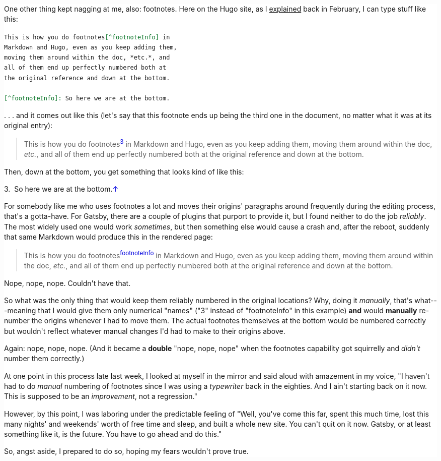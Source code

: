 One other thing kept nagging at me, also: footnotes. Here on the Hugo site, as I [explained](/posts/2019/02/ia-for-io) back in February, I can type stuff like this:

```markdown
This is how you do footnotes[^footnoteInfo] in 
Markdown and Hugo, even as you keep adding them, 
moving them around within the doc, *etc.*, and 
all of them end up perfectly numbered both at 
the original reference and down at the bottom.

[^footnoteInfo]: So here we are at the bottom.
``` 

.&nbsp;.&nbsp;. and it comes out like this (let's say that this footnote ends up being the third one in the document, no matter what it was at its original entry):

> This is how you do footnotes<sup class="teeny" style="color: #0000df;">3</sup> in Markdown and Hugo, even as you keep adding them, moving them around within the doc, <em>etc.</em>, and all of them end up perfectly numbered both at the original reference and down at the bottom.

Then, down at the bottom, you get something that looks kind of like this:

<p class="legal">3.&nbsp;&nbsp;So here we are at the bottom.<span class="teeny" style="color: #0000df;">↑</span></p>

For somebody like me who uses footnotes a lot and moves their origins' paragraphs around frequently during the editing process, that's a gotta-have. For Gatsby, there are a couple of plugins that purport to provide it, but I found neither to do the job *reliably*. The most widely used one would work *sometimes*, but then something else would cause a crash and, after the reboot, suddenly that same Markdown would produce this in the rendered page:

> This is how you do footnotes<sup class="teeny" style="color: #0000df;">footnoteInfo</sup> in Markdown and Hugo, even as you keep adding them, moving them around within the doc, <em>etc.</em>, and all of them end up perfectly numbered both at the original reference and down at the bottom.

Nope, nope, nope. Couldn't have that.

So what was the only thing that would keep them reliably numbered in the original locations? Why, doing it *manually*, that's what---meaning that I would give them only numerical "names" ("3" instead of "footnoteInfo" in this example) **and** would **manually** re-number the origins whenever I had to move them. The actual footnotes themselves at the bottom would be numbered correctly but wouldn't reflect whatever manual changes I'd had to make to their origins above.

Again: nope, nope, nope. (And it became a **double** "nope, nope, nope" when the footnotes capability got squirrelly and *didn't* number them correctly.)

At one point in this process late last week, I looked at myself in the mirror and said aloud with amazement in my voice, "I haven't had to do *manual* numbering of footnotes since I was using a *typewriter* back in the eighties. And I ain't starting back on it now. This is supposed to be an *improvement*, not a regression."

However, by this point, I was laboring under the predictable feeling of "Well, you've come this far, spent this much time, lost this many nights' and weekends' worth of free time and sleep, and built a whole new site. You can't quit on it now. Gatsby, or at least something like it, is the future. You have to go ahead and do this."

So, angst aside, I prepared to do so, hoping my fears wouldn't prove true.


[^demur]: He demurred after, as I recall, doing a web search and finding some reports about some limits on what the then-v.1.0 Gatsby could do in his particular kind of use case.
[^Leo]: Or "[Leonardo DiCaprio](https://www.imdb.com/title/tt1343092/?ref_=fn_al_tt_3)" or even "[Robert Redford](https://www.imdb.com/title/tt0071577/?ref_=fn_al_tt_4)," if you're so inclined.
[^EJS]: I must credit, in part, the wonderful [Eloquent JavaScript](https://eloquentjavascript.net) for some of this. What a great site that is for JS noobs.
[^index]: In each case where you see `index.html` in this diagram, it could just as easily be `index.php`, or `index.asp`, or `index.js`, or whatever makes sense for the particular site's setup.
[^filesystem]: Hugo handles this by letting you figure it out: as the [docs](https://gohugo.io/content-management/organization/) say, "Hugo assumes that the same structure that works to organize your source content is used to organize the rendered site." So, rather than using a config file to *tell* it where to point, you simply set up the directories the way you *want* it to point. I may just be used to the Hugo way, but that strikes me as far more logical than Gatsby's method.
[^whichOnesJSX]: In the original form of this post, I erroneously identified [Eleventy](https://11ty.dev) as one of the SSGs which can use JSX and MDX. While those have been [subjects](https://github.com/11ty/eleventy/issues/235) [of](https://github.com/11ty/eleventy/issues/117) [interest](https://github.com/11ty/eleventy/issues/636) in the Eleventy camp, they're not yet in the feature set as of the last time I updated this.
[^MDXHugo]: JSX isn't applicable to Hugo, of course, because it's Go-based rather than JS-based. However, Hugo allows (even requires, in some cases) the inclusion of certain Go-based code in Markdown as well as HTML templates, so perhaps you could say it was already in that ballpark some time ago.
[^BEP]: I confess to being extremely pleased that, later that afternoon, none other than [@bepsays](https://twitter.com/bepsays) himself (Bjørn Erik Pedersen, the lead developer of Hugo) "liked" that tweet.
[^tome]: Is that also true for people who read through windy things like this to the end? For your sake, I gratefully hope so.